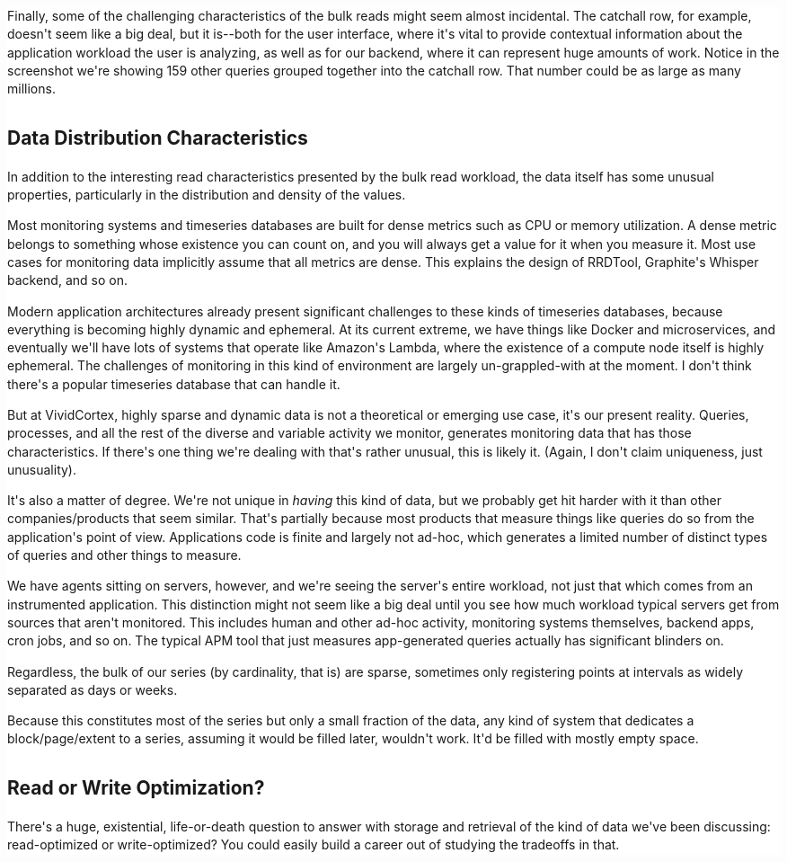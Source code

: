 Finally, some of the challenging characteristics of the bulk reads might seem almost incidental. The catchall row, for example, doesn't seem like a big deal, but it is--both for the user interface, where it's vital to provide contextual information about the application workload the user is analyzing, as well as for our backend, where it can represent huge amounts of work. Notice in the screenshot we're showing 159 other queries grouped together into the catchall row. That number could be as large as many millions.

## Data Distribution Characteristics

In addition to the interesting read characteristics presented by the bulk read workload, the data itself has some unusual properties, particularly in the distribution and density of the values.

Most monitoring systems and timeseries databases are built for dense metrics such as CPU or memory utilization. A dense metric belongs to something whose existence you can count on, and you will always get a value for it when you measure it. Most use cases for monitoring data implicitly assume that all metrics are dense. This explains the design of RRDTool, Graphite's Whisper backend, and so on.

Modern application architectures already present significant challenges to these kinds of timeseries databases, because everything is becoming highly dynamic and ephemeral. At its current extreme, we have things like Docker and microservices, and eventually we'll have lots of systems that operate like Amazon's Lambda, where the existence of a compute node itself is highly ephemeral. The challenges of monitoring in this kind of environment are largely un-grappled-with at the moment. I don't think there's a popular timeseries database that can handle it.

But at VividCortex, highly sparse and dynamic data is not a theoretical or emerging use case, it's our present reality. Queries, processes, and all the rest of the diverse and variable activity we monitor, generates monitoring data that has those characteristics. If there's one thing we're dealing with that's rather unusual, this is likely it. (Again, I don't claim uniqueness, just unusuality).

It's also a matter of degree. We're not unique in _having_ this kind of data, but we probably get hit harder with it than other companies/products that seem similar. That's partially because most products that measure things like queries do so from the application's point of view. Applications code is finite and largely not ad-hoc, which generates a limited number of distinct types of queries and other things to measure.

We have agents sitting on servers, however, and we're seeing the server's entire workload, not just that which comes from an instrumented application. This distinction might not seem like a big deal until you see how much workload typical servers get from sources that aren't monitored. This includes human and other ad-hoc activity, monitoring systems themselves, backend apps, cron jobs, and so on. The typical APM tool that just measures app-generated queries actually has significant blinders on.

Regardless, the bulk of our series (by cardinality, that is) are sparse, sometimes only registering points at intervals as widely separated as days or weeks.

Because this constitutes most of the series but only a small fraction of the data, any kind of system that dedicates a block/page/extent to a series, assuming it would be filled later, wouldn't work. It'd be filled with mostly empty space.

## Read or Write Optimization?

There's a huge, existential, life-or-death question to answer with storage and retrieval of the kind of data we've been discussing: read-optimized or write-optimized? You could easily build a career out of studying the tradeoffs in that.
